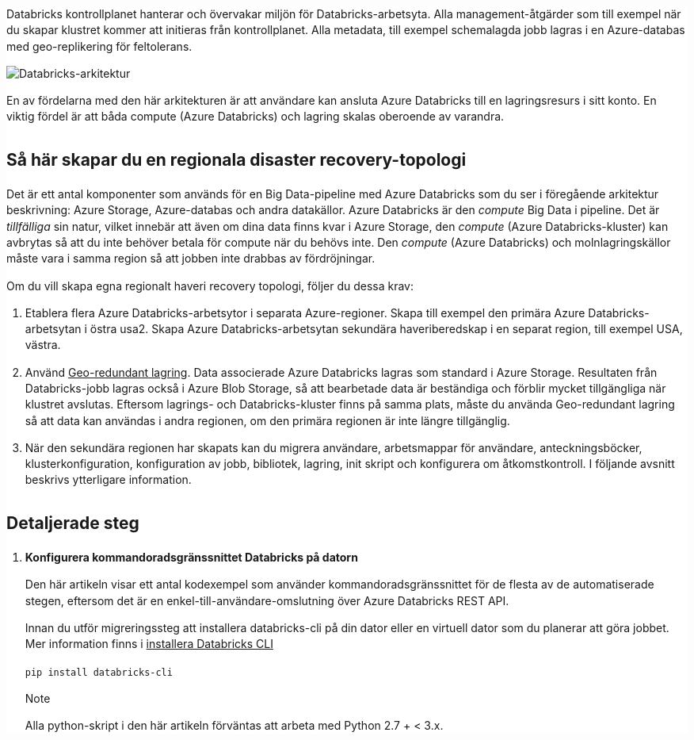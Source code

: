 Databricks kontrollplanet hanterar och övervakar miljön för Databricks-arbetsyta. Alla management-åtgärder som till exempel när du skapar klustret kommer att initieras från kontrollplanet. Alla metadata, till exempel schemalagda jobb lagras i en Azure-databas med geo-replikering för feltolerans.

![Databricks-arkitektur](media/howto-regional-disaster-recovery/databricks-architecture.png)

En av fördelarna med den här arkitekturen är att användare kan ansluta Azure Databricks till en lagringsresurs i sitt konto. En viktig fördel är att båda compute (Azure Databricks) och lagring skalas oberoende av varandra.

## <a name="how-to-create-a-regional-disaster-recovery-topology"></a>Så här skapar du en regionala disaster recovery-topologi

Det är ett antal komponenter som används för en Big Data-pipeline med Azure Databricks som du ser i föregående arkitektur beskrivning: Azure Storage, Azure-databas och andra datakällor. Azure Databricks är den *compute* Big Data i pipeline. Det är *tillfälliga* sin natur, vilket innebär att även om dina data finns kvar i Azure Storage, den *compute* (Azure Databricks-kluster) kan avbrytas så att du inte behöver betala för compute när du behövs inte. Den *compute* (Azure Databricks) och molnlagringskällor måste vara i samma region så att jobben inte drabbas av fördröjningar.  

Om du vill skapa egna regionalt haveri recovery topologi, följer du dessa krav:

   1. Etablera flera Azure Databricks-arbetsytor i separata Azure-regioner. Skapa till exempel den primära Azure Databricks-arbetsytan i östra usa2. Skapa Azure Databricks-arbetsytan sekundära haveriberedskap i en separat region, till exempel USA, västra.

   2. Använd [Geo-redundant lagring](../storage/common/storage-redundancy-grs.md#read-access-geo-redundant-storage). Data associerade Azure Databricks lagras som standard i Azure Storage. Resultaten från Databricks-jobb lagras också i Azure Blob Storage, så att bearbetade data är beständiga och förblir mycket tillgängliga när klustret avslutas. Eftersom lagrings- och Databricks-kluster finns på samma plats, måste du använda Geo-redundant lagring så att data kan användas i andra regionen, om den primära regionen är inte längre tillgänglig.

   3. När den sekundära regionen har skapats kan du migrera användare, arbetsmappar för användare, anteckningsböcker, klusterkonfiguration, konfiguration av jobb, bibliotek, lagring, init skript och konfigurera om åtkomstkontroll. I följande avsnitt beskrivs ytterligare information.

## <a name="detailed-migration-steps"></a>Detaljerade steg

1. **Konfigurera kommandoradsgränssnittet Databricks på datorn**

   Den här artikeln visar ett antal kodexempel som använder kommandoradsgränssnittet för de flesta av de automatiserade stegen, eftersom det är en enkel-till-användare-omslutning över Azure Databricks REST API.

   Innan du utför migreringssteg att installera databricks-cli på din dator eller en virtuell dator som du planerar att göra jobbet. Mer information finns i [installera Databricks CLI](https://docs.azuredatabricks.net/user-guide/dev-tools/databricks-cli.html)

   ```bash
   pip install databricks-cli
   ```

   > [!NOTE]
   > Alla python-skript i den här artikeln förväntas att arbeta med Python 2.7 + < 3.x.
